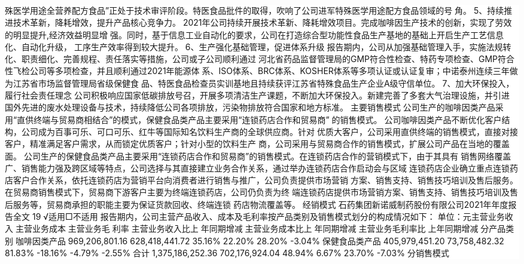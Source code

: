 殊医学用途全营养配方食品”正处于技术审评阶段。特医食品批件的取得，吹响了公司进军特殊医学用途配方食品领域的号
角。
5、持续推进技术革新，降耗增效，提升产品核心竞争力。
2021年公司持续开展技术革新、降耗增效项目。完成咖啡因生产技术的创新，实现了劳效的明显提升,经济效益明显增
强。同时，基于信息工业自动化的要求，公司在打造综合型功能性食品生产基地的基础上开启生产工艺信息化、自动化升级，
工序生产效率得到较大提升。
6、生产强化基础管理，促进体系升级
报告期内，公司从加强基础管理入手，实施法规转化、职责细化、完善规程、责任落实等措施，公司或子公司顺利通过
河北省药品监督管理局的GMP符合性检查、特药专项检查、GMP符合性飞检公司等多项检查，并且顺利通过2021年能源体
系、ISO体系、BRC体系、KOSHER体系等多项认证或认证复审；中诺泰州连续三年做为江苏省市场监督管理局省级保健食
品、特医食品检查员实训基地且持续获评江苏省特殊食品生产企业A级守信单位。
7、加大环保投入，履行社会责任理念
公司积极响应国家低碳排放号召，开展多项清洁生产课题，不断加大环保投入。新建完善了多套大气治理设施，并引进
国外先进的废水处理设备与技术，持续降低公司各项排放，污染物排放符合国家和地方标准。
主要销售模式
公司生产的咖啡因类产品采用“直供终端与贸易商相结合”的模式，保健食品类产品主要采用“连锁药店合作和贸易商”
的销售模式。
公司咖啡因类产品不断优化客户结构，公司成为百事可乐、可口可乐、红牛等国际知名饮料生产商的全球供应商。针对
优质大客户，公司采用直供终端的销售模式，直接对接客户，精准满足客户需求，从而锁定优质客户；针对小型的饮料生产
商，公司采用与贸易商合作的销售模式，扩展公司产品在当地的覆盖面。
公司生产的保健食品类产品主要采用“连锁药店合作和贸易商”的销售模式。在连锁药店合作的营销模式下，由于其具有
销售网络覆盖广、销售能力强及跨区域等特点，公司选择与其直接建立业务合作关系，通过举办连锁药店合作启动会与区域
连锁药店企业确立重点连锁药店客户合作关系，依托连锁药店为营销平台向消费者进行销售与推广，公司负责提供市场营销
方案、销售支持、销售技巧培训及售后服务。在贸易商销售模式下，贸易商下游客户主要为终端连锁药店，公司仍负责为终
端连锁药店提供市场营销方案、销售支持、销售技巧培训及售后服务等，贸易商承担的职能主要为保证货款回收、终端连锁
药店物流覆盖等。
经销模式
石药集团新诺威制药股份有限公司2021年年度报告全文
19
√适用□不适用
报告期内，公司主营产品收入、成本及毛利率按产品类别及销售模式划分的构成情况如下：
单位：元主营业务收入
主营业务成本
主营业务毛
利率
主营业务收入比上
年同期增减
主营业务成本比上
年同期增减
主营业务毛利率比
上年同期增减
分产品类别
咖啡因类产品
969,206,801.16
628,418,441.72
35.16%
22.20%
28.20%
-3.04%
保健食品类产品
405,979,451.20
73,758,482.32
81.83%
-18.16%
-4.79%
-2.55%
合计
1,375,186,252.36
702,176,924.04
48.94%
6.67%
23.70%
-7.03%
分销售模式